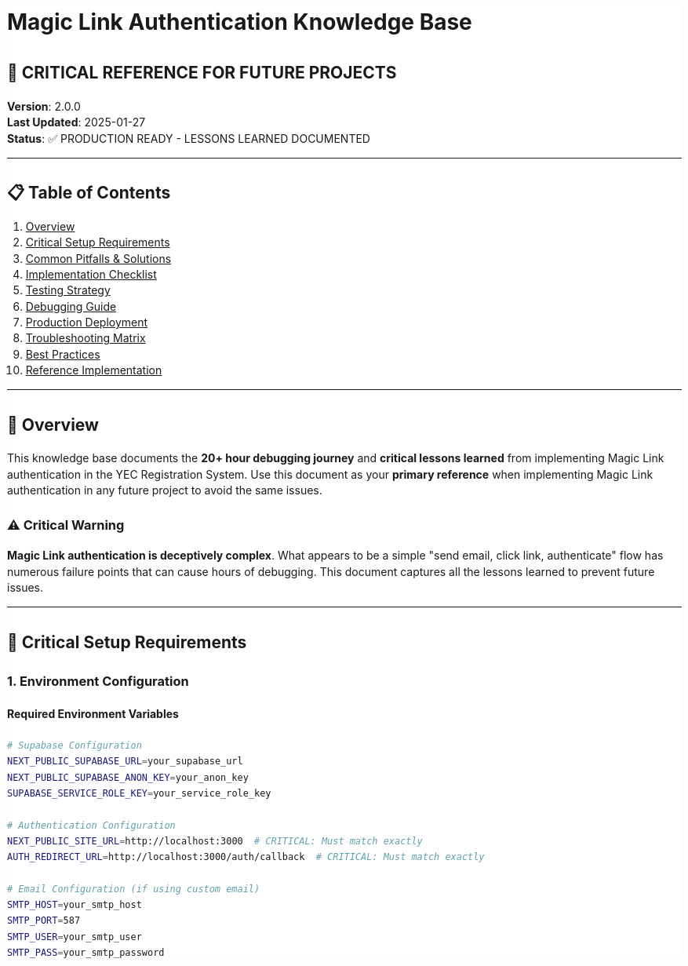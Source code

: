 # Magic Link Authentication Knowledge Base
## 🚨 CRITICAL REFERENCE FOR FUTURE PROJECTS

**Version**: 2.0.0  
**Last Updated**: 2025-01-27  
**Status**: ✅ PRODUCTION READY - LESSONS LEARNED DOCUMENTED

---

## 📋 Table of Contents

1. [Overview](#overview)
2. [Critical Setup Requirements](#critical-setup-requirements)
3. [Common Pitfalls & Solutions](#common-pitfalls--solutions)
4. [Implementation Checklist](#implementation-checklist)
5. [Testing Strategy](#testing-strategy)
6. [Debugging Guide](#debugging-guide)
7. [Production Deployment](#production-deployment)
8. [Troubleshooting Matrix](#troubleshooting-matrix)
9. [Best Practices](#best-practices)
10. [Reference Implementation](#reference-implementation)

---

## 🎯 Overview

This knowledge base documents the **20+ hour debugging journey** and **critical lessons learned** from implementing Magic Link authentication in the YEC Registration System. Use this document as your **primary reference** when implementing Magic Link authentication in any future project to avoid the same issues.

### ⚠️ Critical Warning
**Magic Link authentication is deceptively complex**. What appears to be a simple "send email, click link, authenticate" flow has numerous failure points that can cause hours of debugging. This document captures all the lessons learned to prevent future issues.

---

## 🚨 Critical Setup Requirements

### 1. Environment Configuration

#### Required Environment Variables
```bash
# Supabase Configuration
NEXT_PUBLIC_SUPABASE_URL=your_supabase_url
NEXT_PUBLIC_SUPABASE_ANON_KEY=your_anon_key
SUPABASE_SERVICE_ROLE_KEY=your_service_role_key

# Authentication Configuration
NEXT_PUBLIC_SITE_URL=http://localhost:3000  # CRITICAL: Must match exactly
AUTH_REDIRECT_URL=http://localhost:3000/auth/callback  # CRITICAL: Must match exactly

# Email Configuration (if using custom email)
SMTP_HOST=your_smtp_host
SMTP_PORT=587
SMTP_USER=your_smtp_user
SMTP_PASS=your_smtp_password
```
